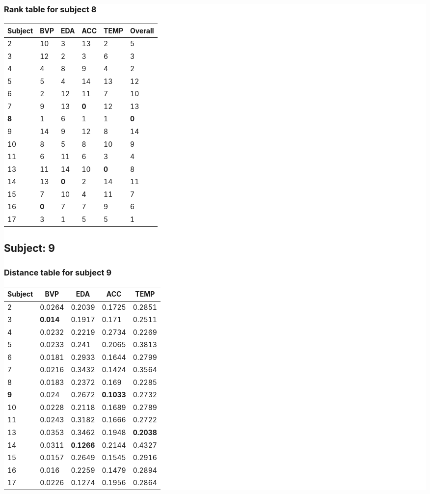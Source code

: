### Rank table for subject 8
| Subject | BVP | EDA | ACC | TEMP | Overall |
|---|---|---|---|---|---|
| 2 | 10 | 3 | 13 | 2 | 5 |
| 3 | 12 | 2 | 3 | 6 | 3 |
| 4 | 4 | 8 | 9 | 4 | 2 |
| 5 | 5 | 4 | 14 | 13 | 12 |
| 6 | 2 | 12 | 11 | 7 | 10 |
| 7 | 9 | 13 | **0** | 12 | 13 |
| **8** | 1 | 6 | 1 | 1 | **0** |
| 9 | 14 | 9 | 12 | 8 | 14 |
| 10 | 8 | 5 | 8 | 10 | 9 |
| 11 | 6 | 11 | 6 | 3 | 4 |
| 13 | 11 | 14 | 10 | **0** | 8 |
| 14 | 13 | **0** | 2 | 14 | 11 |
| 15 | 7 | 10 | 4 | 11 | 7 |
| 16 | **0** | 7 | 7 | 9 | 6 |
| 17 | 3 | 1 | 5 | 5 | 1 |

## Subject: 9
### Distance table for subject 9
| Subject | BVP | EDA | ACC | TEMP |
|---|---|---|---|---|
| 2 | 0.0264 | 0.2039 | 0.1725 | 0.2851 |
| 3 | **0.014** | 0.1917 | 0.171 | 0.2511 |
| 4 | 0.0232 | 0.2219 | 0.2734 | 0.2269 |
| 5 | 0.0233 | 0.241 | 0.2065 | 0.3813 |
| 6 | 0.0181 | 0.2933 | 0.1644 | 0.2799 |
| 7 | 0.0216 | 0.3432 | 0.1424 | 0.3564 |
| 8 | 0.0183 | 0.2372 | 0.169 | 0.2285 |
| **9** | 0.024 | 0.2672 | **0.1033** | 0.2732 |
| 10 | 0.0228 | 0.2118 | 0.1689 | 0.2789 |
| 11 | 0.0243 | 0.3182 | 0.1666 | 0.2722 |
| 13 | 0.0353 | 0.3462 | 0.1948 | **0.2038** |
| 14 | 0.0311 | **0.1266** | 0.2144 | 0.4327 |
| 15 | 0.0157 | 0.2649 | 0.1545 | 0.2916 |
| 16 | 0.016 | 0.2259 | 0.1479 | 0.2894 |
| 17 | 0.0226 | 0.1274 | 0.1956 | 0.2864 |
